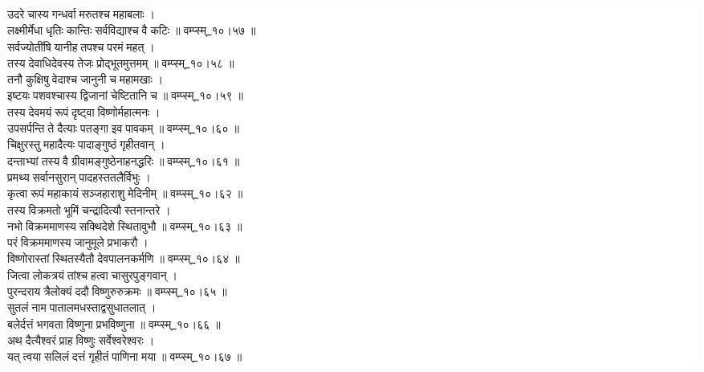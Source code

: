 उदरे चास्य गन्धर्वा मरुतश्च महाबलाः  ।  
लक्ष्मीर्मेधा धृतिः कान्तिः सर्वविद्याश्च वै कटिः  ॥ वम्प्स्म्_१०।५७ ॥  
सर्वज्योतींषि यानीह तपश्च परमं महत्  ।  
तस्य देवाधिदेवस्य तेजः प्रोद्भूतमुत्तमम्  ॥ वम्प्स्म्_१०।५८ ॥  
तनौ कुक्षिषु वेदाश्च जानुनी च महामखाः  ।  
इष्टयः पशवश्चास्य द्विजानां चेष्टितानि च  ॥ वम्प्स्म्_१०।५९ ॥  
तस्य देवमयं रूपं दृष्ट्वा विष्णोर्महात्मनः  ।  
उपसर्पन्ति ते दैत्याः पतङ्गा इव पावकम्  ॥ वम्प्स्म्_१०।६० ॥  
चिक्षुरस्तु महादैत्यः पादाङ्गुष्ठं गृहीतवान्  ।  
दन्ताभ्यां तस्य वै ग्रीवामङ्गुष्ठेनाहनद्धरिः  ॥ वम्प्स्म्_१०।६१ ॥  
प्रमथ्य सर्वानसुरान् पादहस्ततलैर्विभुः  ।  
कृत्वा रूपं महाकायं सञ्जहाराशु मेदिनीम्  ॥ वम्प्स्म्_१०।६२ ॥  
तस्य विक्रमतो भूमिं चन्द्रादित्यौ स्तनान्तरे  ।  
नभो विक्रममाणस्य सक्थिदेशे स्थितावुभौ  ॥ वम्प्स्म्_१०।६३ ॥  
परं विक्रममाणस्य जानुमूले प्रभाकरौ  ।  
विष्णोरास्तां स्थितस्यैतौ देवपालनकर्मणि  ॥ वम्प्स्म्_१०।६४ ॥  
जित्वा लोकत्रयं तांश्च हत्वा चासुरपुङ्गवान्  ।  
पुरन्दराय त्रैलोक्यं ददौ विष्णुरुरुक्रमः  ॥ वम्प्स्म्_१०।६५ ॥  
सुतलं नाम पातालमधस्ताद्वसुधातलात्  ।  
बलेर्दत्तं भगवता विष्णुना प्रभविष्णुना  ॥ वम्प्स्म्_१०।६६ ॥  
अथ दैत्यैश्वरं प्राह विष्णुः सर्वेश्वरेश्वरः  ।  
यत् त्वया सलिलं दत्तं गृहीतं पाणिना मया  ॥ वम्प्स्म्_१०।६७ ॥  
